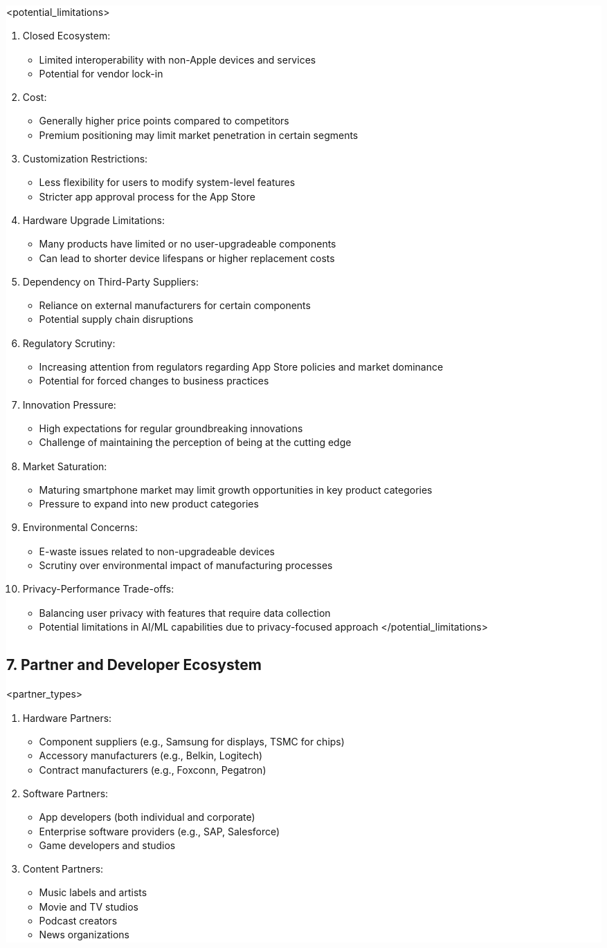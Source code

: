 <potential_limitations>
1. Closed Ecosystem:
   - Limited interoperability with non-Apple devices and services
   - Potential for vendor lock-in

2. Cost:
   - Generally higher price points compared to competitors
   - Premium positioning may limit market penetration in certain segments

3. Customization Restrictions:
   - Less flexibility for users to modify system-level features
   - Stricter app approval process for the App Store

4. Hardware Upgrade Limitations:
   - Many products have limited or no user-upgradeable components
   - Can lead to shorter device lifespans or higher replacement costs

5. Dependency on Third-Party Suppliers:
   - Reliance on external manufacturers for certain components
   - Potential supply chain disruptions

6. Regulatory Scrutiny:
   - Increasing attention from regulators regarding App Store policies and market dominance
   - Potential for forced changes to business practices

7. Innovation Pressure:
   - High expectations for regular groundbreaking innovations
   - Challenge of maintaining the perception of being at the cutting edge

8. Market Saturation:
   - Maturing smartphone market may limit growth opportunities in key product categories
   - Pressure to expand into new product categories

9. Environmental Concerns:
   - E-waste issues related to non-upgradeable devices
   - Scrutiny over environmental impact of manufacturing processes

10. Privacy-Performance Trade-offs:
    - Balancing user privacy with features that require data collection
    - Potential limitations in AI/ML capabilities due to privacy-focused approach
</potential_limitations>

## 7. Partner and Developer Ecosystem

<partner_types>
1. Hardware Partners:
   - Component suppliers (e.g., Samsung for displays, TSMC for chips)
   - Accessory manufacturers (e.g., Belkin, Logitech)
   - Contract manufacturers (e.g., Foxconn, Pegatron)

2. Software Partners:
   - App developers (both individual and corporate)
   - Enterprise software providers (e.g., SAP, Salesforce)
   - Game developers and studios

3. Content Partners:
   - Music labels and artists
   - Movie and TV studios
   - Podcast creators
   - News organizations
